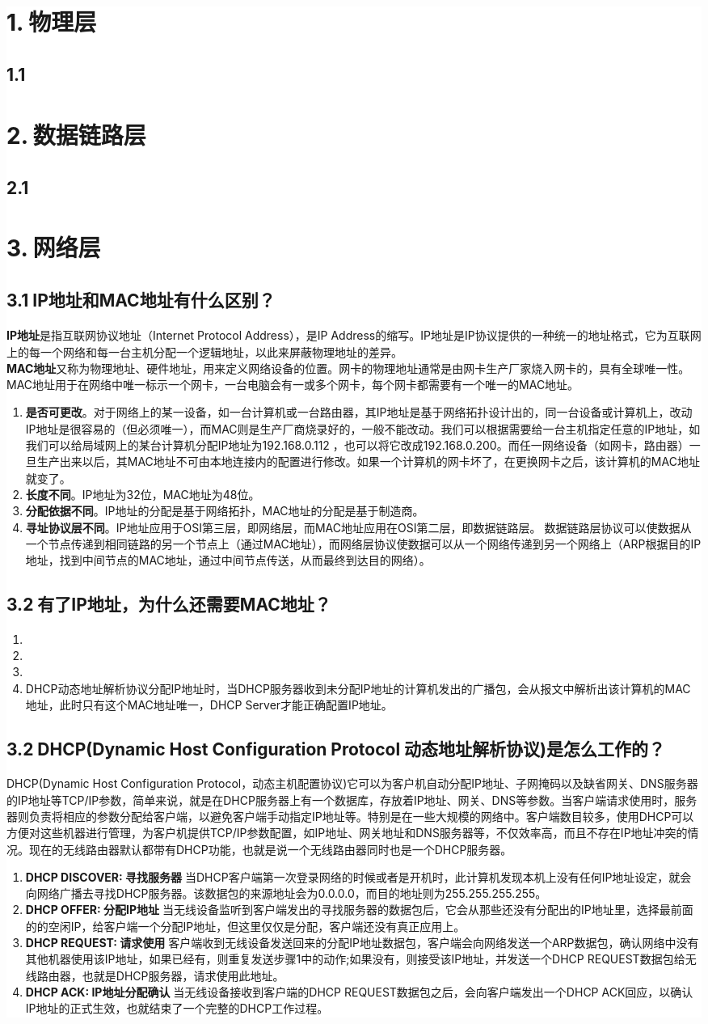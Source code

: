 # 1. 物理层
## 1.1 

# 2. 数据链路层
## 2.1

# 3. 网络层
## 3.1 IP地址和MAC地址有什么区别？
**IP地址**是指互联网协议地址（Internet Protocol Address），是IP Address的缩写。IP地址是IP协议提供的一种统一的地址格式，它为互联网上的每一个网络和每一台主机分配一个逻辑地址，以此来屏蔽物理地址的差异。<br>
**MAC地址**又称为物理地址、硬件地址，用来定义网络设备的位置。网卡的物理地址通常是由网卡生产厂家烧入网卡的，具有全球唯一性。MAC地址用于在网络中唯一标示一个网卡，一台电脑会有一或多个网卡，每个网卡都需要有一个唯一的MAC地址。
1. **是否可更改**。对于网络上的某一设备，如一台计算机或一台路由器，其IP地址是基于网络拓扑设计出的，同一台设备或计算机上，改动IP地址是很容易的（但必须唯一），而MAC则是生产厂商烧录好的，一般不能改动。我们可以根据需要给一台主机指定任意的IP地址，如我们可以给局域网上的某台计算机分配IP地址为192.168.0.112 ，也可以将它改成192.168.0.200。而任一网络设备（如网卡，路由器）一旦生产出来以后，其MAC地址不可由本地连接内的配置进行修改。如果一个计算机的网卡坏了，在更换网卡之后，该计算机的MAC地址就变了。 
2. **长度不同**。IP地址为32位，MAC地址为48位。 
3. **分配依据不同**。IP地址的分配是基于网络拓扑，MAC地址的分配是基于制造商。 
4. **寻址协议层不同**。IP地址应用于OSI第三层，即网络层，而MAC地址应用在OSI第二层，即数据链路层。 数据链路层协议可以使数据从一个节点传递到相同链路的另一个节点上（通过MAC地址），而网络层协议使数据可以从一个网络传递到另一个网络上（ARP根据目的IP地址，找到中间节点的MAC地址，通过中间节点传送，从而最终到达目的网络）。

## 3.2 有了IP地址，为什么还需要MAC地址？
1.
2.
3.
4. DHCP动态地址解析协议分配IP地址时，当DHCP服务器收到未分配IP地址的计算机发出的广播包，会从报文中解析出该计算机的MAC地址，此时只有这个MAC地址唯一，DHCP Server才能正确配置IP地址。

## 3.2 DHCP(Dynamic Host Configuration Protocol 动态地址解析协议)是怎么工作的？
DHCP(Dynamic Host Configuration Protocol，动态主机配置协议)它可以为客户机自动分配IP地址、子网掩码以及缺省网关、DNS服务器的IP地址等TCP/IP参数，简单来说，就是在DHCP服务器上有一个数据库，存放着IP地址、网关、DNS等参数。当客户端请求使用时，服务器则负责将相应的参数分配给客户端，以避免客户端手动指定IP地址等。特别是在一些大规模的网络中。客户端数目较多，使用DHCP可以方便对这些机器进行管理，为客户机提供TCP/IP参数配置，如IP地址、网关地址和DNS服务器等，不仅效率高，而且不存在IP地址冲突的情况。现在的无线路由器默认都带有DHCP功能，也就是说一个无线路由器同时也是一个DHCP服务器。

1. **DHCP DISCOVER: 寻找服务器**  当DHCP客户端第一次登录网络的时候或者是开机时，此计算机发现本机上没有任何IP地址设定，就会向网络广播去寻找DHCP服务器。该数据包的来源地址会为0.0.0.0，而目的地址则为255.255.255.255。
2. **DHCP OFFER: 分配IP地址**  当无线设备监听到客户端发出的寻找服务器的数据包后，它会从那些还没有分配出的IP地址里，选择最前面的的空闲IP，给客户端一个分配IP地址，但这里仅仅是分配，客户端还没有真正应用上。
3. **DHCP REQUEST: 请求使用**  客户端收到无线设备发送回来的分配IP地址数据包，客户端会向网络发送一个ARP数据包，确认网络中没有其他机器使用该IP地址，如果已经有，则重复发送步骤1中的动作;如果没有，则接受该IP地址，并发送一个DHCP REQUEST数据包给无线路由器，也就是DHCP服务器，请求使用此地址。
4. **DHCP ACK: IP地址分配确认**  当无线设备接收到客户端的DHCP REQUEST数据包之后，会向客户端发出一个DHCP ACK回应，以确认IP地址的正式生效，也就结束了一个完整的DHCP工作过程。<br>
